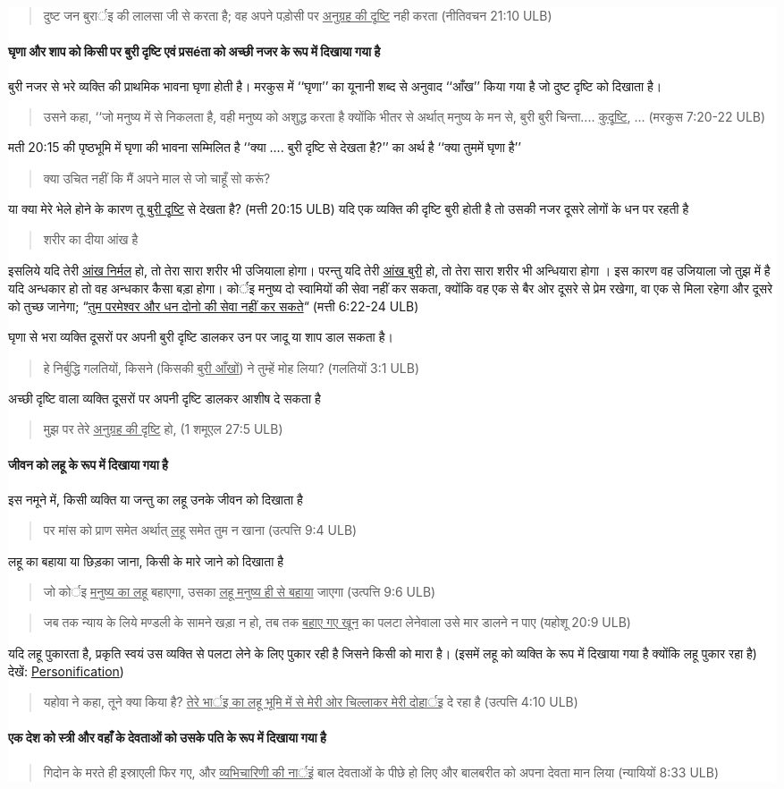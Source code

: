 >दुष्ट जन बुरार्इ की लालसा जी से करता है; वह अपने पड़ोसी पर <u>अनुग्रह की दृष्टि</u> नही करता (नीतिवचन 21:10 ULB)

#### घृणा और शाप को किसी पर बुरी दृष्टि एवं प्रसéता को अच्छी नजर के रूप में दिखाया गया है

बुरी नजर से भरे व्यक्ति की प्राथमिक भावना घृणा होती है। मरकुस में ‘‘घृणा’’ का यूनानी शब्द से अनुवाद ‘‘आँख’’ किया गया है जो दुष्ट दृष्टि को दिखाता है।

>उसने कहा, ‘‘जो मनुष्य में से निकलता है, वही मनुष्य को अशुद्ध करता है क्योंकि भीतर से अर्थात् मनुष्य के मन से, बुरी बुरी चिन्ता.... <u>कुदृष्टि</u>, ... (मरकुस 7:20-22 ULB)

मती 20:15 की पृष्ठभूमि में घृणा की भावना सम्मिलित है ‘‘क्या .... बुरी दृष्टि से देखता है?’’ का अर्थ है ‘‘क्या तुममें घृणा है’’ 

>क्या उचित नहीं कि मैं अपने माल से जो चाहूँ सो करूं?

या क्या मेरे भेले होने के कारण तू <u>बुरी दृष्टि</u> से देखता है? (मत्ती 20:15 ULB) यदि एक व्यक्ति की दृष्टि बुरी होती है तो उसकी नजर दूसरे लोगों के धन पर रहती है

>शरीर का दीया आंख है

इसलिये यदि तेरी <u>आंख निर्मल</u> हो, तो तेरा सारा शरीर भी उजियाला होगा। परन्तु यदि तेरी <u>आंख बुरी</u> हो, तो तेरा सारा शरीर भी अन्धियारा होगा । इस कारण वह उजियाला जो तुझ में है यदि अन्धकार हो तो वह अन्धकार कैसा बड़ा होगा। कोर्इ मनुष्य दो स्वामियों की सेवा नहीं कर सकता, क्योंकि वह एक से बैर ओर दूसरे से प्रेम रखेगा, वा एक से मिला रहेगा और दूसरे को तुच्छ जानेगा; “<u>तुम परमेश्वर और धन दोनो की सेवा नहीं कर सकते</u>“ (मत्ती 6:22-24 ULB)

घृणा से भरा व्यक्ति दूसरों पर अपनी बुरी दृष्टि डालकर उन पर जादू या शाप डाल सकता है।

>हे निर्बुद्धि गलतियों, किसने (किसकी <u>बुरी आँखों</u>) ने तुम्हें मोह  लिया? (गलतियों 3:1 ULB)

अच्छी दृष्टि वाला व्यक्ति दूसरों पर अपनी दृष्टि डालकर आशीष दे सकता है

>मुझ पर तेरे <u>अनुग्रह की दृष्टि</u> हो, (1 शमूएल 27:5 ULB)

#### जीवन को लहू के रूप में दिखाया गया है

इस नमूने में, किसी व्यक्ति या जन्तु का लहू उनके जीवन को दिखाता है

>पर मांस को प्राण समेत अर्थात् <u>लहू</u> समेत तुम न खाना (उत्पत्ति 9:4 ULB)

लहू का बहाया या छिड़का जाना, किसी के मारे जाने को दिखाता है

>जो कोर्इ <u>मनुष्य का लहू</u> बहाएगा, उसका <u>लहू मनुष्य ही से बहाया</u> जाएगा (उत्पत्ति 9:6 ULB)

<blockquote> जब तक न्याय के लिये मण्डली के सामने खड़ा न हो, तब तक <u>बहाए गए खून</u> का पलटा लेनेवाला उसे मार डालने न पाए (यहोशू 20:9 ULB)</blockquote>

यदि लहू पुकारता है, प्रकृति स्वयं उस व्यक्ति से पलटा लेने के लिए पुकार रही है जिसने किसी को मारा है। (इसमें लहू को व्यक्ति के रूप में दिखाया गया है क्योंकि लहू पुकार रहा है) देखें: [Personification](../figs-personification/01.md))

>यहोवा ने कहा, तूने क्या किया है? <u>तेरे भार्इ का लहू भूमि में से मेरी ओर चिल्लाकर मेरी दोहार्इ</u> दे रहा है (उत्पत्ति 4:10 ULB)

#### एक देश को स्त्री और वहाँ के देवताओं को उसके पति के रूप में दिखाया गया है

>गिदोन के मरते ही इस्राएली फिर गए, और <u>व्यभिचारिणी की नार्इं</u> बाल देवताओं के पीछे हो लिए और बालबरीत को अपना देवता मान लिया (न्यायियों 8:33 ULB)
